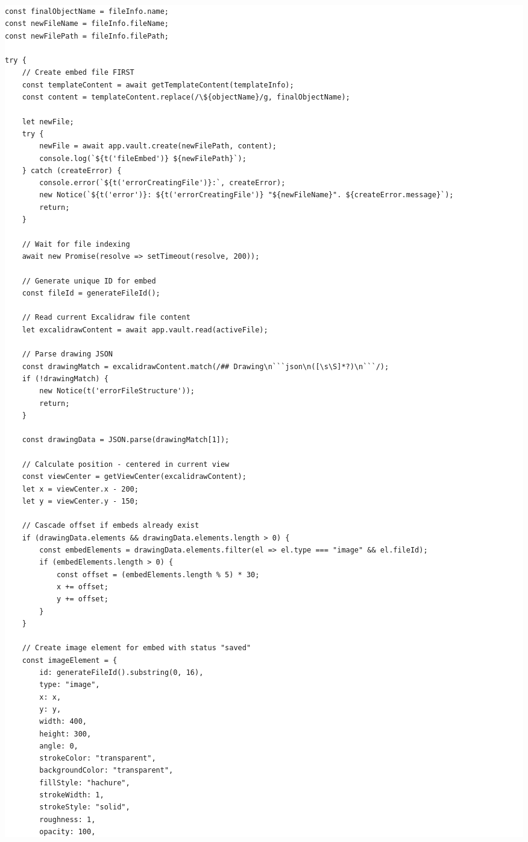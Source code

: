     const finalObjectName = fileInfo.name;
    const newFileName = fileInfo.fileName;
    const newFilePath = fileInfo.filePath;
    
    try {
        // Create embed file FIRST
        const templateContent = await getTemplateContent(templateInfo);
        const content = templateContent.replace(/\${objectName}/g, finalObjectName);
        
        let newFile;
        try {
            newFile = await app.vault.create(newFilePath, content);
            console.log(`${t('fileEmbed')} ${newFilePath}`);
        } catch (createError) {
            console.error(`${t('errorCreatingFile')}:`, createError);
            new Notice(`${t('error')}: ${t('errorCreatingFile')} "${newFileName}". ${createError.message}`);
            return;
        }
        
        // Wait for file indexing
        await new Promise(resolve => setTimeout(resolve, 200));
        
        // Generate unique ID for embed
        const fileId = generateFileId();
        
        // Read current Excalidraw file content
        let excalidrawContent = await app.vault.read(activeFile);
        
        // Parse drawing JSON
        const drawingMatch = excalidrawContent.match(/## Drawing\n```json\n([\s\S]*?)\n```/);
        if (!drawingMatch) {
            new Notice(t('errorFileStructure'));
            return;
        }
        
        const drawingData = JSON.parse(drawingMatch[1]);
        
        // Calculate position - centered in current view
        const viewCenter = getViewCenter(excalidrawContent);
        let x = viewCenter.x - 200;
        let y = viewCenter.y - 150;
        
        // Cascade offset if embeds already exist
        if (drawingData.elements && drawingData.elements.length > 0) {
            const embedElements = drawingData.elements.filter(el => el.type === "image" && el.fileId);
            if (embedElements.length > 0) {
                const offset = (embedElements.length % 5) * 30;
                x += offset;
                y += offset;
            }
        }
        
        // Create image element for embed with status "saved"
        const imageElement = {
            id: generateFileId().substring(0, 16),
            type: "image",
            x: x,
            y: y,
            width: 400,
            height: 300,
            angle: 0,
            strokeColor: "transparent",
            backgroundColor: "transparent",
            fillStyle: "hachure",
            strokeWidth: 1,
            strokeStyle: "solid",
            roughness: 1,
            opacity: 100,